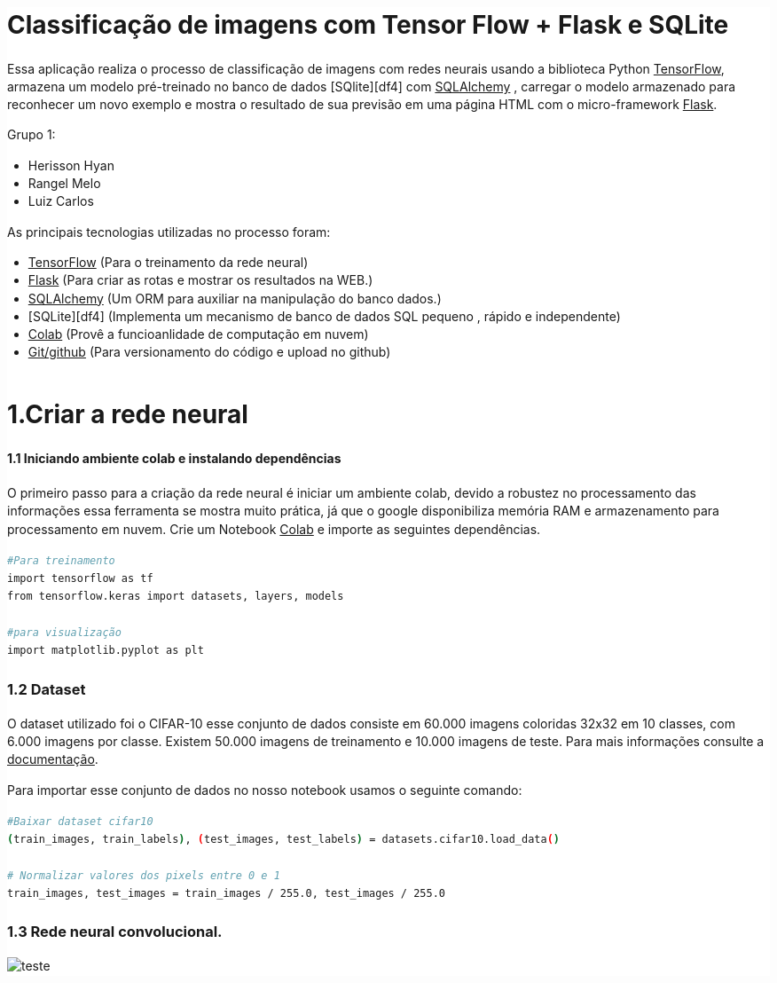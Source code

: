 #  Classificação de imagens com Tensor Flow + Flask e SQLite

Essa aplicação realiza o processo de classificação de imagens com redes neurais usando a biblioteca Python [TensorFlow][df1], armazena um modelo pré-treinado no banco de dados [SQlite][df4] com [SQLAlchemy][df2] , carregar o modelo armazenado para reconhecer um novo exemplo e mostra o resultado de sua previsão em uma página HTML com o micro-framework [Flask][df3].

Grupo 1:
- Herisson Hyan
- Rangel Melo
- Luiz Carlos

As principais tecnologias utilizadas no processo foram:
- [TensorFlow][df1] (Para o treinamento da rede neural)
- [Flask][df3] (Para criar as rotas e mostrar os resultados na WEB.)
- [SQLAlchemy][df2] (Um ORM para auxiliar na manipulação do banco dados.)
- [SQLite][df4] (Implementa um mecanismo de banco de dados SQL pequeno , rápido e independente)
- [Colab][df5] (Provê a funcioanlidade de computação em nuvem)
- [Git/github][df6] (Para versionamento do código e upload no github)

# 1.Criar a rede neural
#### 1.1 Iniciando ambiente colab e instalando dependências

O primeiro passo para a criação da rede neural é iniciar um ambiente colab, devido a robustez no processamento das informações essa ferramenta se mostra muito prática, já que o google disponibiliza memória RAM e armazenamento para processamento em nuvem.
Crie um Notebook [Colab][df5] e importe as seguintes dependências.

```sh
#Para treinamento
import tensorflow as tf
from tensorflow.keras import datasets, layers, models

#para visualização
import matplotlib.pyplot as plt
```
### 1.2 Dataset
O dataset utilizado foi o CIFAR-10 esse conjunto de dados consiste em 60.000 imagens coloridas 32x32 em 10 classes, com 6.000 imagens por classe. Existem 50.000 imagens de treinamento e 10.000 imagens de teste.
Para mais informações consulte a [documentação][df7].

Para importar esse conjunto de dados no nosso notebook usamos o seguinte comando:
```sh
#Baixar dataset cifar10
(train_images, train_labels), (test_images, test_labels) = datasets.cifar10.load_data()

# Normalizar valores dos pixels entre 0 e 1
train_images, test_images = train_images / 255.0, test_images / 255.0
```
### 1.3 Rede neural convolucional.
![teste](https://matheusfacure.github.io/img/tutorial/convnet.png)


[df1]: <https://www.tensorflow.org/>
[df2]: <https://www.sqlalchemy.org/>
[df3]: <https://flask.palletsprojects.com/en/2.2.x/>
[df5]: <https://colab.research.google.com/>
[df6]: <https://git-scm.com/downloads>
[df7]: <https://www.tensorflow.org/datasets/catalog/cifar10>